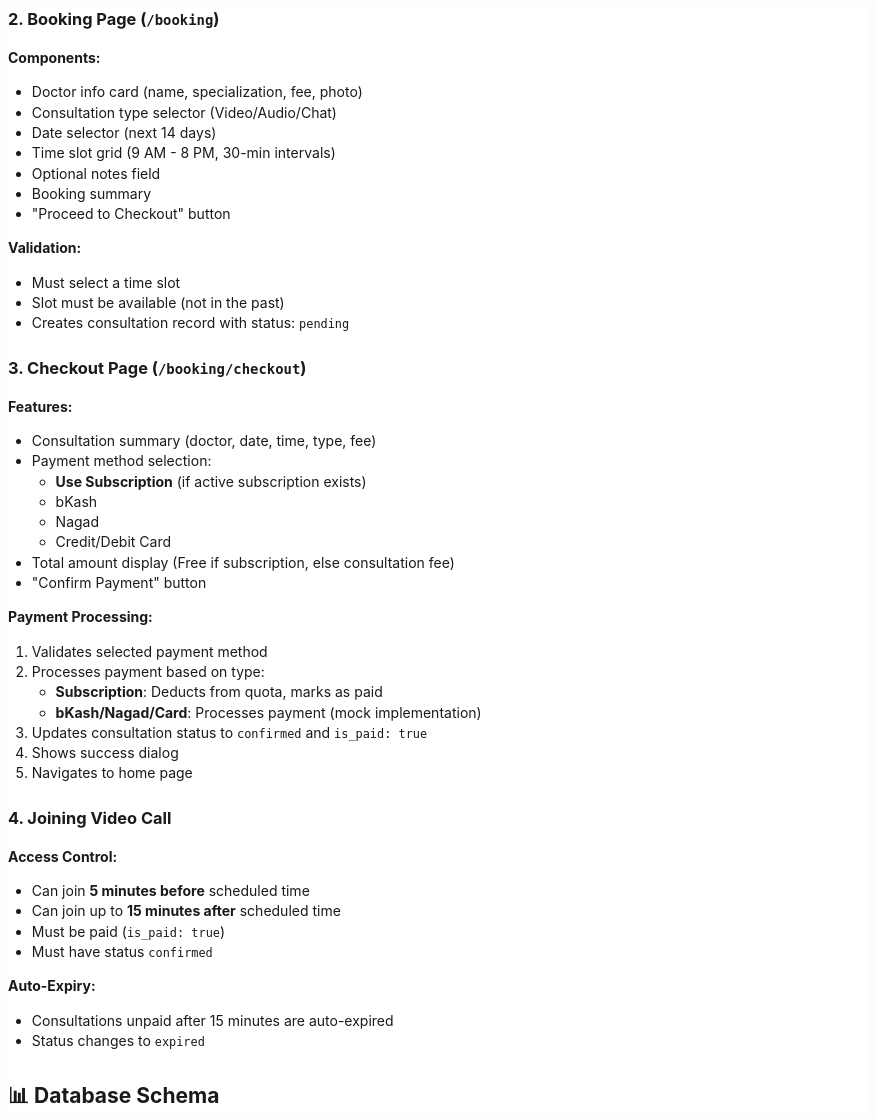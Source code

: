 ### 2. Booking Page (`/booking`)

**Components:**

- Doctor info card (name, specialization, fee, photo)
- Consultation type selector (Video/Audio/Chat)
- Date selector (next 14 days)
- Time slot grid (9 AM - 8 PM, 30-min intervals)
- Optional notes field
- Booking summary
- "Proceed to Checkout" button

**Validation:**

- Must select a time slot
- Slot must be available (not in the past)
- Creates consultation record with status: `pending`

### 3. Checkout Page (`/booking/checkout`)

**Features:**

- Consultation summary (doctor, date, time, type, fee)
- Payment method selection:
  - **Use Subscription** (if active subscription exists)
  - bKash
  - Nagad
  - Credit/Debit Card
- Total amount display (Free if subscription, else consultation fee)
- "Confirm Payment" button

**Payment Processing:**

1. Validates selected payment method
2. Processes payment based on type:
   - **Subscription**: Deducts from quota, marks as paid
   - **bKash/Nagad/Card**: Processes payment (mock implementation)
3. Updates consultation status to `confirmed` and `is_paid: true`
4. Shows success dialog
5. Navigates to home page

### 4. Joining Video Call

**Access Control:**

- Can join **5 minutes before** scheduled time
- Can join up to **15 minutes after** scheduled time
- Must be paid (`is_paid: true`)
- Must have status `confirmed`

**Auto-Expiry:**

- Consultations unpaid after 15 minutes are auto-expired
- Status changes to `expired`

## 📊 Database Schema
